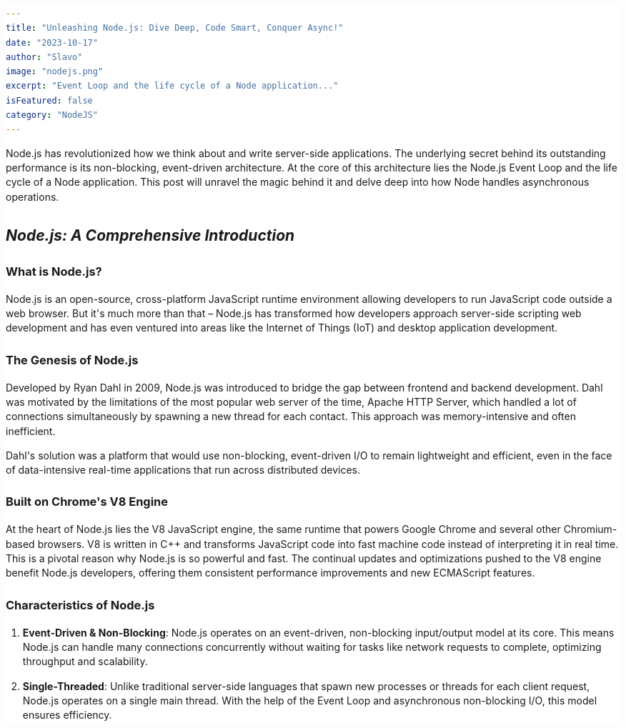 ```yaml
---
title: "Unleashing Node.js: Dive Deep, Code Smart, Conquer Async!"
date: "2023-10-17"
author: "Slavo"
image: "nodejs.png"
excerpt: "Event Loop and the life cycle of a Node application..."
isFeatured: false
category: "NodeJS"
---
```


Node.js has revolutionized how we think about and write server-side applications. The underlying secret behind its outstanding performance is its non-blocking, event-driven architecture. At the core of this architecture lies the Node.js Event Loop and the life cycle of a Node application. This post will unravel the magic behind it and delve deep into how Node handles asynchronous operations.

## **_Node.js: A Comprehensive Introduction_**

### What is Node.js?

Node.js is an open-source, cross-platform JavaScript runtime environment allowing developers to run JavaScript code outside a web browser. But it's much more than that – Node.js has transformed how developers approach server-side scripting web development and has even ventured into areas like the Internet of Things (IoT) and desktop application development.

### The Genesis of Node.js

Developed by Ryan Dahl in 2009, Node.js was introduced to bridge the gap between frontend and backend development. Dahl was motivated by the limitations of the most popular web server of the time, Apache HTTP Server, which handled a lot of connections simultaneously by spawning a new thread for each contact. This approach was memory-intensive and often inefficient.

Dahl's solution was a platform that would use non-blocking, event-driven I/O to remain lightweight and efficient, even in the face of data-intensive real-time applications that run across distributed devices.

### Built on Chrome's V8 Engine

At the heart of Node.js lies the V8 JavaScript engine, the same runtime that powers Google Chrome and several other Chromium-based browsers. V8 is written in C++ and transforms JavaScript code into fast machine code instead of interpreting it in real time. This is a pivotal reason why Node.js is so powerful and fast. The continual updates and optimizations pushed to the V8 engine benefit Node.js developers, offering them consistent performance improvements and new ECMAScript features.

### Characteristics of Node.js

1. **Event-Driven & Non-Blocking**: Node.js operates on an event-driven, non-blocking input/output model at its core. This means Node.js can handle many connections concurrently without waiting for tasks like network requests to complete, optimizing throughput and scalability.

2. **Single-Threaded**: Unlike traditional server-side languages that spawn new processes or threads for each client request, Node.js operates on a single main thread. With the help of the Event Loop and asynchronous non-blocking I/O, this model ensures efficiency.
